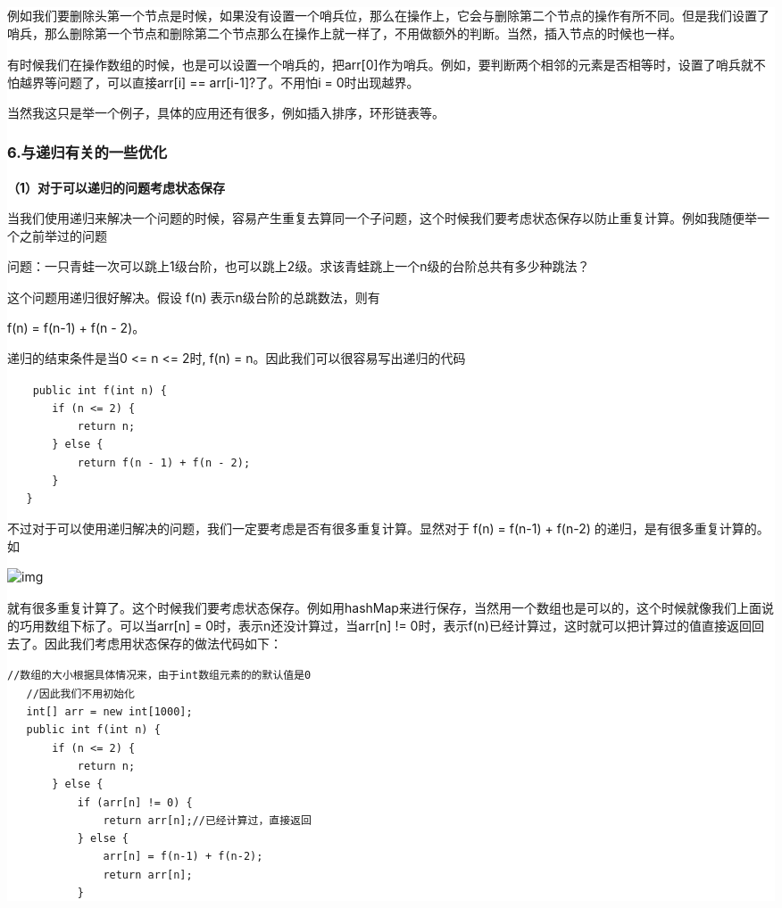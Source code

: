 
例如我们要删除头第一个节点是时候，如果没有设置一个哨兵位，那么在操作上，它会与删除第二个节点的操作有所不同。但是我们设置了哨兵，那么删除第一个节点和删除第二个节点那么在操作上就一样了，不用做额外的判断。当然，插入节点的时候也一样。



有时候我们在操作数组的时候，也是可以设置一个哨兵的，把arr[0]作为哨兵。例如，要判断两个相邻的元素是否相等时，设置了哨兵就不怕越界等问题了，可以直接arr[i] == arr[i-1]?了。不用怕i = 0时出现越界。



当然我这只是举一个例子，具体的应用还有很多，例如插入排序，环形链表等。





### 6.与递归有关的一些优化



**（1）对于可以递归的问题考虑状态保存**



当我们使用递归来解决一个问题的时候，容易产生重复去算同一个子问题，这个时候我们要考虑状态保存以防止重复计算。例如我随便举一个之前举过的问题



问题：一只青蛙一次可以跳上1级台阶，也可以跳上2级。求该青蛙跳上一个n级的台阶总共有多少种跳法？



这个问题用递归很好解决。假设 f(n) 表示n级台阶的总跳数法，则有

f(n) = f(n-1) + f(n - 2)。



递归的结束条件是当0 <= n <= 2时, f(n) = n。因此我们可以很容易写出递归的代码



```
    public int f(int n) {
       if (n <= 2) {
           return n;
       } else {
           return f(n - 1) + f(n - 2);
       }
   }
```



不过对于可以使用递归解决的问题，我们一定要考虑是否有很多重复计算。显然对于 f(n) = f(n-1) + f(n-2) 的递归，是有很多重复计算的。如



![img](https://mmbiz.qpic.cn/mmbiz_png/gsQM61GSzIOWrbnGHhKKE2TykxQjW5Z412WgBY2eoKaXSAbjs3re5mvG9NAHudcm8qspVrltscpzFC6O1NQRgA/640?tp=webp&wxfrom=5&wx_lazy=1&wx_co=1)



就有很多重复计算了。这个时候我们要考虑状态保存。例如用hashMap来进行保存，当然用一个数组也是可以的，这个时候就像我们上面说的巧用数组下标了。可以当arr[n] = 0时，表示n还没计算过，当arr[n] != 0时，表示f(n)已经计算过，这时就可以把计算过的值直接返回回去了。因此我们考虑用状态保存的做法代码如下：



```
//数组的大小根据具体情况来，由于int数组元素的的默认值是0
   //因此我们不用初始化
   int[] arr = new int[1000];
   public int f(int n) {
       if (n <= 2) {
           return n;
       } else {
           if (arr[n] != 0) {
               return arr[n];//已经计算过，直接返回
           } else {
               arr[n] = f(n-1) + f(n-2);
               return arr[n];
           }
```